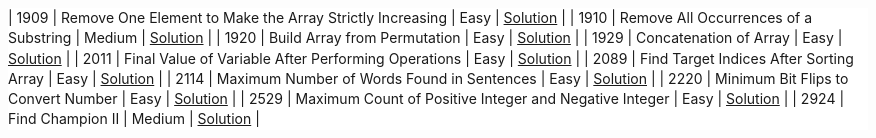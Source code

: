 | 1909 | Remove One Element to Make the Array Strictly Increasing | Easy | [Solution](/problems/1909%20-%20Remove%20One%20Element%20to%20Make%20the%20Array%20Strictly%20Increasing/) |
| 1910 | Remove All Occurrences of a Substring | Medium | [Solution](/problems/1910%20-%20Remove%20All%20Occurrences%20of%20a%20Substring/) |
| 1920 | Build Array from Permutation | Easy | [Solution](/problems/1920%20-%20Build%20Array%20from%20Permutation/) |
| 1929 | Concatenation of Array | Easy | [Solution](/problems/1929%20-%20Concatenation%20of%20Array/) |
| 2011 | Final Value of Variable After Performing Operations | Easy | [Solution](/problems/2011%20-%20Final%20Value%20of%20Variable%20After%20Performing%20Operations/) |
| 2089 | Find Target Indices After Sorting Array | Easy | [Solution](/problems/2089%20-%20Find%20Target%20Indices%20After%20Sorting%20Array/) |
| 2114 | Maximum Number of Words Found in Sentences | Easy | [Solution](/problems/2114%20-%20Maximum%20Number%20of%20Words%20Found%20in%20Sentences/) |
| 2220 | Minimum Bit Flips to Convert Number | Easy | [Solution](/problems/2220%20-%20Minimum%20Bit%20Flips%20to%20Convert%20Number/) |
| 2529 | Maximum Count of Positive Integer and Negative Integer | Easy | [Solution](/problems/2529%20-%20Maximum%20Count%20of%20Positive%20Integer%20and%20Negative%20Integer/) |
| 2924 | Find Champion II | Medium | [Solution](/problems/2924%20-%20Find%20Champion%20II/) |
